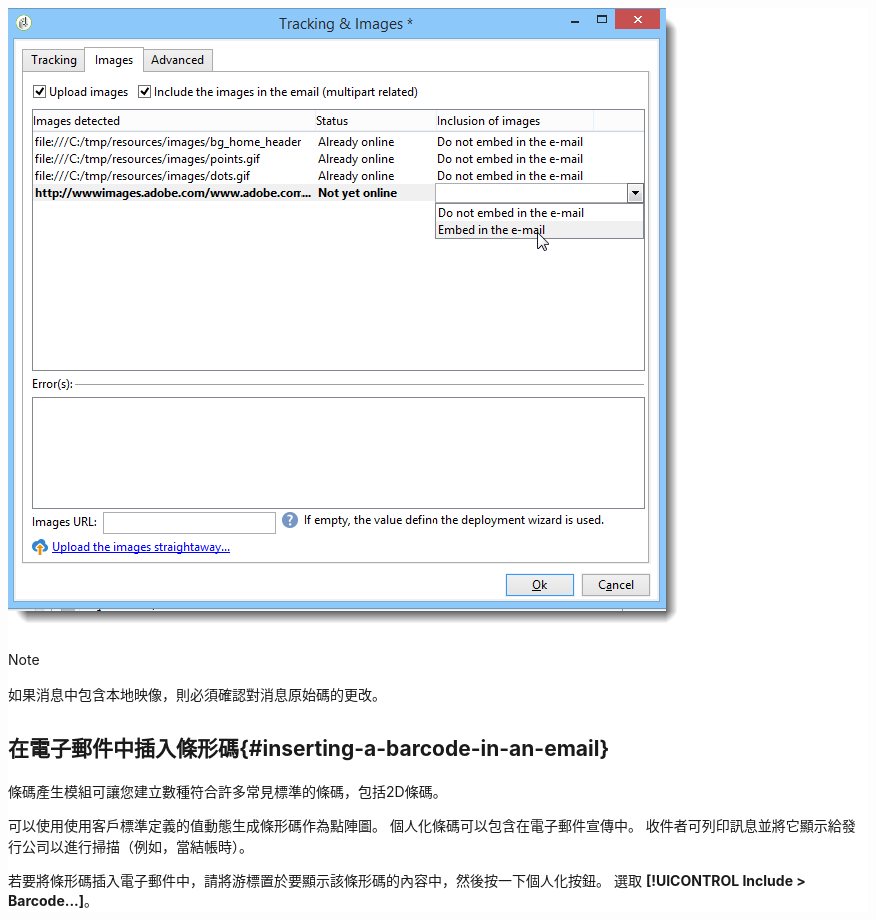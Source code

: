 ![](assets/s_ncs_user_images_in_delivery_wiz_5.png)

>[!NOTE]
>
>如果消息中包含本地映像，則必須確認對消息原始碼的更改。

## 在電子郵件中插入條形碼{#inserting-a-barcode-in-an-email}

條碼產生模組可讓您建立數種符合許多常見標準的條碼，包括2D條碼。

可以使用使用客戶標準定義的值動態生成條形碼作為點陣圖。 個人化條碼可以包含在電子郵件宣傳中。 收件者可列印訊息並將它顯示給發行公司以進行掃描（例如，當結帳時）。

若要將條形碼插入電子郵件中，請將游標置於要顯示該條形碼的內容中，然後按一下個人化按鈕。 選取 **[!UICONTROL Include > Barcode...]**。
